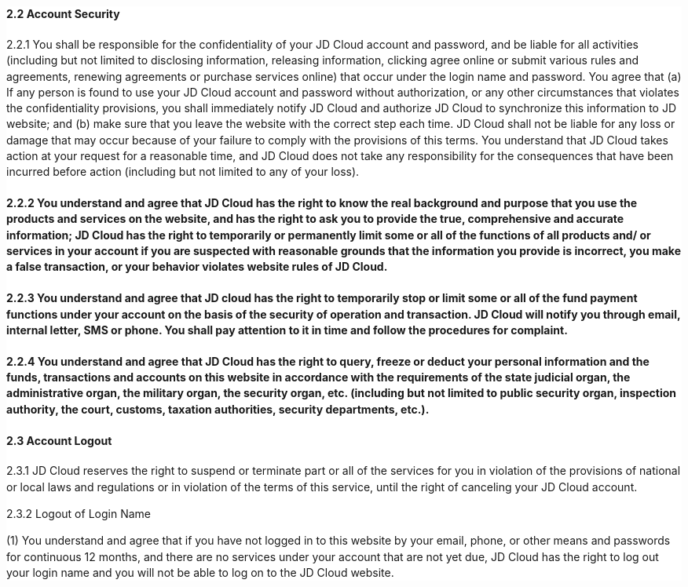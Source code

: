 #### 2.2 Account Security

2.2.1 You shall be responsible for the confidentiality of your JD Cloud account and password, and be liable for all activities (including but not limited to disclosing information, releasing information, clicking agree online or submit various rules and agreements, renewing agreements or purchase services online) that occur under the login name and password. You agree that (a) If any person is found to use your JD Cloud account and password without authorization, or any other circumstances that violates the confidentiality provisions, you shall immediately notify JD Cloud and authorize JD Cloud to synchronize this information to JD website; and (b) make sure that you leave the website with the correct step each time. JD Cloud shall not be liable for any loss or damage that may occur because of your failure to comply with the provisions of this terms. You understand that JD Cloud takes action at your request for a reasonable time, and JD Cloud does not take any responsibility for the consequences that have been incurred before action (including but not limited to any of your loss).

#### 2.2.2 You understand and agree that JD Cloud has the right to know the real background and purpose that you use the products and services on the website, and has the right to ask you to provide the true, comprehensive and accurate information; JD Cloud has the right to temporarily or permanently limit some or all of the functions of all products and/ or services in your account if you are suspected with reasonable grounds that the information you provide is incorrect, you make a false transaction, or your behavior violates website rules of JD Cloud.

#### 2.2.3 You understand and agree that JD cloud has the right to temporarily stop or limit some or all of the fund payment functions under your account on the basis of the security of operation and transaction. JD Cloud will notify you through email, internal letter, SMS or phone. You shall pay attention to it in time and follow the procedures for complaint.

#### 2.2.4 You understand and agree that JD Cloud has the right to query, freeze or deduct your personal information and the funds, transactions and accounts on this website in accordance with the requirements of the state judicial organ, the administrative organ, the military organ, the security organ, etc. (including but not limited to public security organ, inspection authority, the court, customs, taxation authorities, security departments, etc.).

#### 2.3 Account Logout

2.3.1 JD Cloud reserves the right to suspend or terminate part or all of the services for you in violation of the provisions of national or local laws and regulations or in violation of the terms of this service, until the right of canceling your JD Cloud account.

2.3.2 Logout of Login Name

(1) You understand and agree that if you have not logged in to this website by your email, phone, or other means and passwords for continuous 12 months, and there are no services under your account that are not yet due, JD Cloud has the right to log out your login name and you will not be able to log on to the JD Cloud website.
